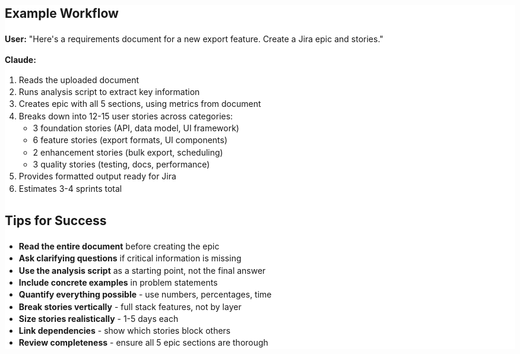 ## Example Workflow

**User:** "Here's a requirements document for a new export feature. Create a Jira epic and stories."

**Claude:**
1. Reads the uploaded document
2. Runs analysis script to extract key information
3. Creates epic with all 5 sections, using metrics from document
4. Breaks down into 12-15 user stories across categories:
   - 3 foundation stories (API, data model, UI framework)
   - 6 feature stories (export formats, UI components)
   - 2 enhancement stories (bulk export, scheduling)
   - 3 quality stories (testing, docs, performance)
5. Provides formatted output ready for Jira
6. Estimates 3-4 sprints total

## Tips for Success

- **Read the entire document** before creating the epic
- **Ask clarifying questions** if critical information is missing
- **Use the analysis script** as a starting point, not the final answer
- **Include concrete examples** in problem statements
- **Quantify everything possible** - use numbers, percentages, time
- **Break stories vertically** - full stack features, not by layer
- **Size stories realistically** - 1-5 days each
- **Link dependencies** - show which stories block others
- **Review completeness** - ensure all 5 epic sections are thorough
